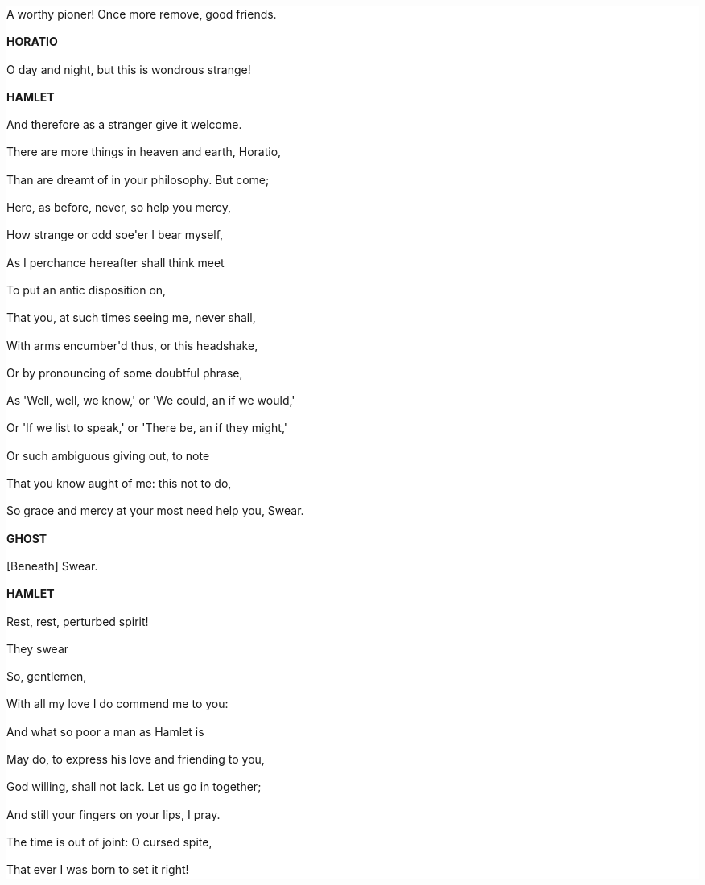 A worthy pioner! Once more remove, good friends.

**HORATIO**

O day and night, but this is wondrous strange!

**HAMLET**

And therefore as a stranger give it welcome.

There are more things in heaven and earth, Horatio,

Than are dreamt of in your philosophy. But come;

Here, as before, never, so help you mercy,

How strange or odd soe'er I bear myself,

As I perchance hereafter shall think meet

To put an antic disposition on,

That you, at such times seeing me, never shall,

With arms encumber'd thus, or this headshake,

Or by pronouncing of some doubtful phrase,

As 'Well, well, we know,' or 'We could, an if we would,'

Or 'If we list to speak,' or 'There be, an if they might,'

Or such ambiguous giving out, to note

That you know aught of me: this not to do,

So grace and mercy at your most need help you, Swear.

**GHOST**

[Beneath] Swear.

**HAMLET**

Rest, rest, perturbed spirit!

They swear



So, gentlemen,

With all my love I do commend me to you:

And what so poor a man as Hamlet is

May do, to express his love and friending to you,

God willing, shall not lack. Let us go in together;

And still your fingers on your lips, I pray.

The time is out of joint: O cursed spite,

That ever I was born to set it right!
